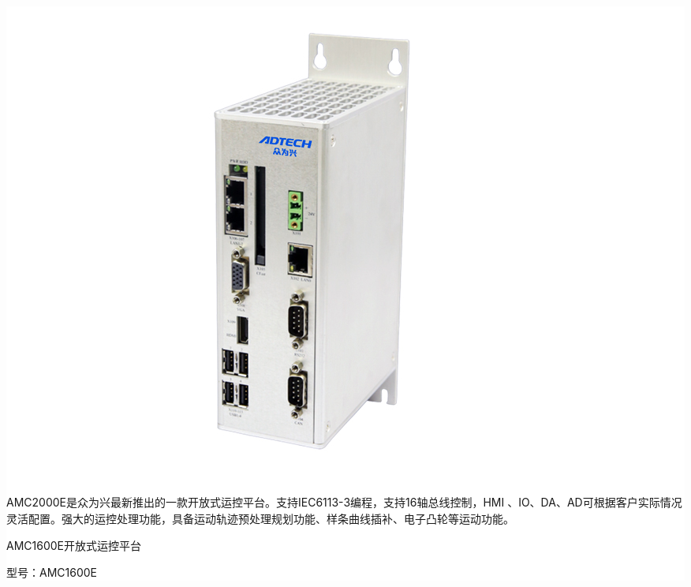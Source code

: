 ![AMC2000E 开放式运控平台](image\AMC2000E开放式运控平台.jpg)

AMC2000E是众为兴最新推出的一款开放式运控平台。支持IEC6113-3编程，支持16轴总线控制，HMI 、IO、DA、AD可根据客户实际情况灵活配置。强大的运控处理功能，具备运动轨迹预处理规划功能、样条曲线插补、电子凸轮等运动功能。

AMC1600E开放式运控平台

型号：AMC1600E

